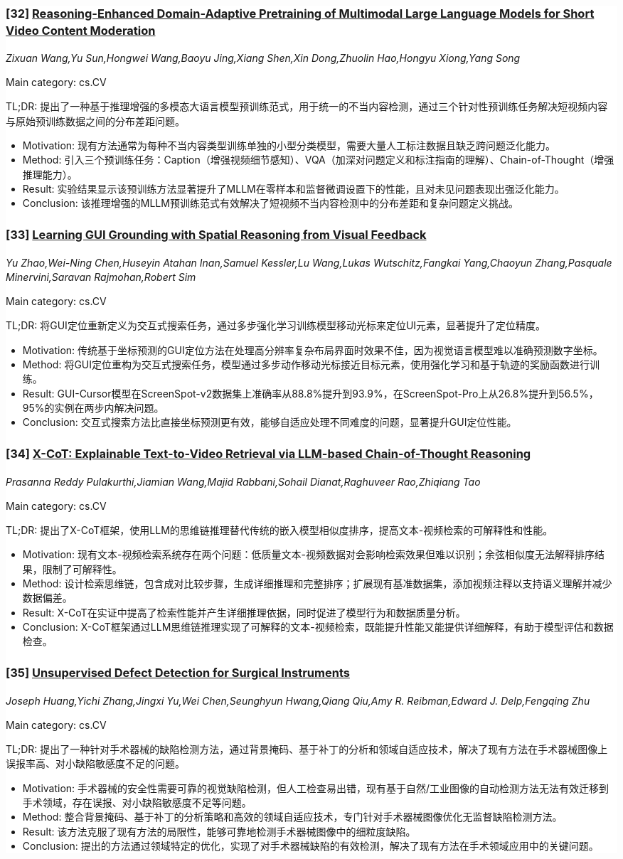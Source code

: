 
### [32] [Reasoning-Enhanced Domain-Adaptive Pretraining of Multimodal Large Language Models for Short Video Content Moderation](https://arxiv.org/abs/2509.21486)
*Zixuan Wang,Yu Sun,Hongwei Wang,Baoyu Jing,Xiang Shen,Xin Dong,Zhuolin Hao,Hongyu Xiong,Yang Song*

Main category: cs.CV

TL;DR: 提出了一种基于推理增强的多模态大语言模型预训练范式，用于统一的不当内容检测，通过三个针对性预训练任务解决短视频内容与原始预训练数据之间的分布差距问题。

- Motivation: 现有方法通常为每种不当内容类型训练单独的小型分类模型，需要大量人工标注数据且缺乏跨问题泛化能力。
- Method: 引入三个预训练任务：Caption（增强视频细节感知）、VQA（加深对问题定义和标注指南的理解）、Chain-of-Thought（增强推理能力）。
- Result: 实验结果显示该预训练方法显著提升了MLLM在零样本和监督微调设置下的性能，且对未见问题表现出强泛化能力。
- Conclusion: 该推理增强的MLLM预训练范式有效解决了短视频不当内容检测中的分布差距和复杂问题定义挑战。


### [33] [Learning GUI Grounding with Spatial Reasoning from Visual Feedback](https://arxiv.org/abs/2509.21552)
*Yu Zhao,Wei-Ning Chen,Huseyin Atahan Inan,Samuel Kessler,Lu Wang,Lukas Wutschitz,Fangkai Yang,Chaoyun Zhang,Pasquale Minervini,Saravan Rajmohan,Robert Sim*

Main category: cs.CV

TL;DR: 将GUI定位重新定义为交互式搜索任务，通过多步强化学习训练模型移动光标来定位UI元素，显著提升了定位精度。

- Motivation: 传统基于坐标预测的GUI定位方法在处理高分辨率复杂布局界面时效果不佳，因为视觉语言模型难以准确预测数字坐标。
- Method: 将GUI定位重构为交互式搜索任务，模型通过多步动作移动光标接近目标元素，使用强化学习和基于轨迹的奖励函数进行训练。
- Result: GUI-Cursor模型在ScreenSpot-v2数据集上准确率从88.8%提升到93.9%，在ScreenSpot-Pro上从26.8%提升到56.5%，95%的实例在两步内解决问题。
- Conclusion: 交互式搜索方法比直接坐标预测更有效，能够自适应处理不同难度的问题，显著提升GUI定位性能。


### [34] [X-CoT: Explainable Text-to-Video Retrieval via LLM-based Chain-of-Thought Reasoning](https://arxiv.org/abs/2509.21559)
*Prasanna Reddy Pulakurthi,Jiamian Wang,Majid Rabbani,Sohail Dianat,Raghuveer Rao,Zhiqiang Tao*

Main category: cs.CV

TL;DR: 提出了X-CoT框架，使用LLM的思维链推理替代传统的嵌入模型相似度排序，提高文本-视频检索的可解释性和性能。

- Motivation: 现有文本-视频检索系统存在两个问题：低质量文本-视频数据对会影响检索效果但难以识别；余弦相似度无法解释排序结果，限制了可解释性。
- Method: 设计检索思维链，包含成对比较步骤，生成详细推理和完整排序；扩展现有基准数据集，添加视频注释以支持语义理解并减少数据偏差。
- Result: X-CoT在实证中提高了检索性能并产生详细推理依据，同时促进了模型行为和数据质量分析。
- Conclusion: X-CoT框架通过LLM思维链推理实现了可解释的文本-视频检索，既能提升性能又能提供详细解释，有助于模型评估和数据检查。


### [35] [Unsupervised Defect Detection for Surgical Instruments](https://arxiv.org/abs/2509.21561)
*Joseph Huang,Yichi Zhang,Jingxi Yu,Wei Chen,Seunghyun Hwang,Qiang Qiu,Amy R. Reibman,Edward J. Delp,Fengqing Zhu*

Main category: cs.CV

TL;DR: 提出了一种针对手术器械的缺陷检测方法，通过背景掩码、基于补丁的分析和领域自适应技术，解决了现有方法在手术器械图像上误报率高、对小缺陷敏感度不足的问题。

- Motivation: 手术器械的安全性需要可靠的视觉缺陷检测，但人工检查易出错，现有基于自然/工业图像的自动检测方法无法有效迁移到手术领域，存在误报、对小缺陷敏感度不足等问题。
- Method: 整合背景掩码、基于补丁的分析策略和高效的领域自适应技术，专门针对手术器械图像优化无监督缺陷检测方法。
- Result: 该方法克服了现有方法的局限性，能够可靠地检测手术器械图像中的细粒度缺陷。
- Conclusion: 提出的方法通过领域特定的优化，实现了对手术器械缺陷的有效检测，解决了现有方法在手术领域应用中的关键问题。

